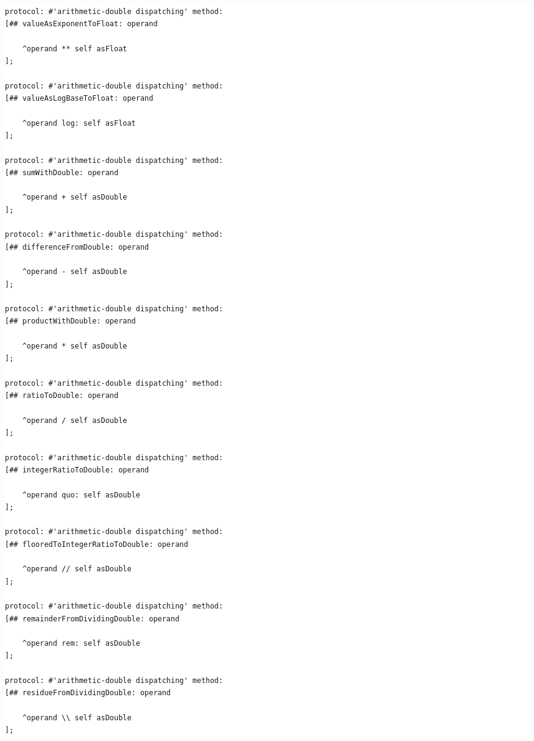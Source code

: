 	protocol: #'arithmetic-double dispatching' method:
	[## valueAsExponentToFloat: operand
	
		^operand ** self asFloat
	];

	protocol: #'arithmetic-double dispatching' method:
	[## valueAsLogBaseToFloat: operand
	
		^operand log: self asFloat
	];
				
	protocol: #'arithmetic-double dispatching' method:
	[## sumWithDouble: operand
	
		^operand + self asDouble
	];

	protocol: #'arithmetic-double dispatching' method:
	[## differenceFromDouble: operand
	
		^operand - self asDouble
	];

	protocol: #'arithmetic-double dispatching' method:
	[## productWithDouble: operand
	
		^operand * self asDouble
	];

	protocol: #'arithmetic-double dispatching' method:
	[## ratioToDouble: operand
	
		^operand / self asDouble
	];		
		
	protocol: #'arithmetic-double dispatching' method:
	[## integerRatioToDouble: operand
	
		^operand quo: self asDouble
	];

	protocol: #'arithmetic-double dispatching' method:
	[## flooredToIntegerRatioToDouble: operand
	
		^operand // self asDouble
	];

	protocol: #'arithmetic-double dispatching' method:
	[## remainderFromDividingDouble: operand
	
		^operand rem: self asDouble
	];

	protocol: #'arithmetic-double dispatching' method:
	[## residueFromDividingDouble: operand
	
		^operand \\ self asDouble
	];
